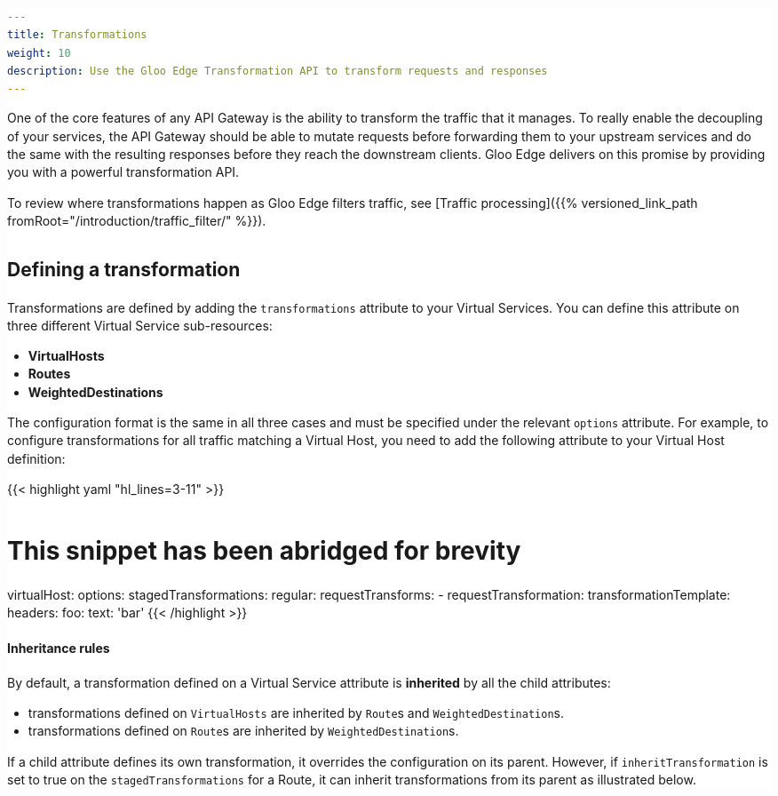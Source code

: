 ```yaml
---
title: Transformations
weight: 10
description: Use the Gloo Edge Transformation API to transform requests and responses
---
```


One of the core features of any API Gateway is the ability to transform the traffic that it manages. To really enable the decoupling of your services, the API Gateway should be able to mutate requests before forwarding them to your upstream services and do the same with the resulting responses before they reach the downstream clients. Gloo Edge delivers on this promise by providing you with a powerful transformation API.

To review where transformations happen as Gloo Edge filters traffic, see [Traffic processing]({{% versioned_link_path fromRoot="/introduction/traffic_filter/" %}}).

## Defining a transformation
Transformations are defined by adding the `transformations` attribute to your Virtual Services. You can define this attribute on three different Virtual Service sub-resources:

- **VirtualHosts**
- **Routes**
- **WeightedDestinations**

The configuration format is the same in all three cases and must be specified under the relevant `options` attribute. For example, to configure transformations for all traffic matching a Virtual Host, you need to add the following attribute to your Virtual Host definition:

{{< highlight yaml "hl_lines=3-11" >}}
# This snippet has been abridged for brevity
virtualHost:
  options:
    stagedTransformations:
      regular:
        requestTransforms:
        - requestTransformation:
            transformationTemplate:
              headers:
                foo:
                  text: 'bar'
{{< /highlight >}}

#### Inheritance rules

By default, a transformation defined on a Virtual Service attribute is **inherited** by all the child attributes:

- transformations defined on `VirtualHosts` are inherited by `Route`s and `WeightedDestination`s.
- transformations defined on `Route`s are inherited by `WeightedDestination`s.

If a child attribute defines its own transformation, it overrides the configuration on its parent.
However, if `inheritTransformation` is set to true on the `stagedTransformations` for a Route, it can inherit transformations
from its parent as illustrated below.
